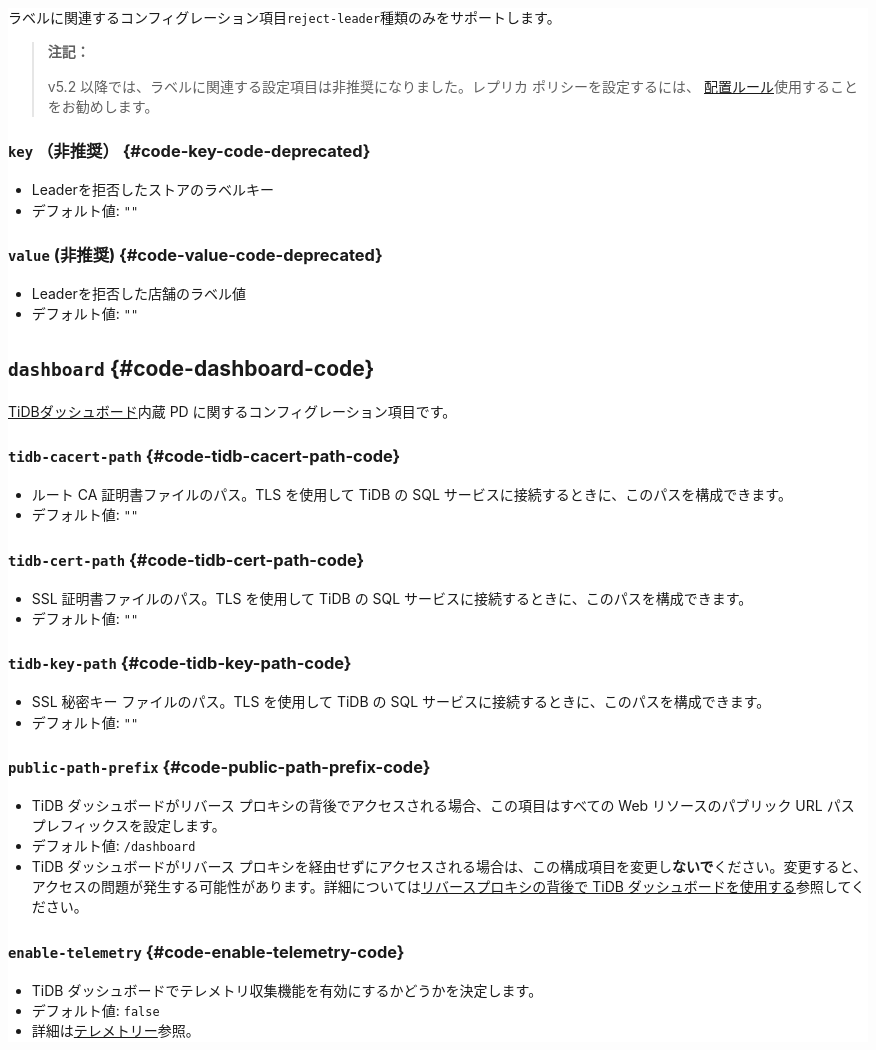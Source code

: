 ラベルに関連するコンフィグレーション項目`reject-leader`種類のみをサポートします。

> **注記：**
>
> v5.2 以降では、ラベルに関連する設定項目は非推奨になりました。レプリカ ポリシーを設定するには、 [配置ルール](/configure-placement-rules.md#scenario-2-place-five-replicas-in-three-data-centers-in-the-proportion-of-221-and-the-leader-should-not-be-in-the-third-data-center)使用することをお勧めします。

### <code>key</code> （非推奨） {#code-key-code-deprecated}

-   Leaderを拒否したストアのラベルキー
-   デフォルト値: `""`

### <code>value</code> (非推奨) {#code-value-code-deprecated}

-   Leaderを拒否した店舗のラベル値
-   デフォルト値: `""`

## <code>dashboard</code> {#code-dashboard-code}

[TiDBダッシュボード](/dashboard/dashboard-intro.md)内蔵 PD に関するコンフィグレーション項目です。

### <code>tidb-cacert-path</code> {#code-tidb-cacert-path-code}

-   ルート CA 証明書ファイルのパス。TLS を使用して TiDB の SQL サービスに接続するときに、このパスを構成できます。
-   デフォルト値: `""`

### <code>tidb-cert-path</code> {#code-tidb-cert-path-code}

-   SSL 証明書ファイルのパス。TLS を使用して TiDB の SQL サービスに接続するときに、このパスを構成できます。
-   デフォルト値: `""`

### <code>tidb-key-path</code> {#code-tidb-key-path-code}

-   SSL 秘密キー ファイルのパス。TLS を使用して TiDB の SQL サービスに接続するときに、このパスを構成できます。
-   デフォルト値: `""`

### <code>public-path-prefix</code> {#code-public-path-prefix-code}

-   TiDB ダッシュボードがリバース プロキシの背後でアクセスされる場合、この項目はすべての Web リソースのパブリック URL パス プレフィックスを設定します。
-   デフォルト値: `/dashboard`
-   TiDB ダッシュボードがリバース プロキシを経由せずにアクセスされる場合は、この構成項目を変更し**ないで**ください。変更すると、アクセスの問題が発生する可能性があります。詳細については[リバースプロキシの背後で TiDB ダッシュボードを使用する](/dashboard/dashboard-ops-reverse-proxy.md)参照してください。

### <code>enable-telemetry</code> {#code-enable-telemetry-code}

-   TiDB ダッシュボードでテレメトリ収集機能を有効にするかどうかを決定します。
-   デフォルト値: `false`
-   詳細は[テレメトリー](/telemetry.md)参照。
